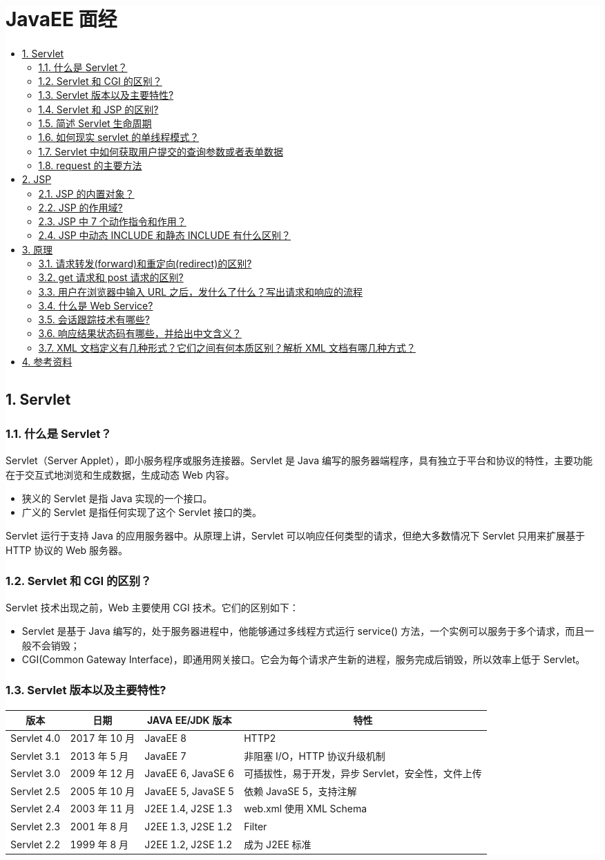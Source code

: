 # JavaEE 面经



- [1. Servlet](#1-servlet)
    - [1.1. 什么是 Servlet？](#11-什么是-servlet)
    - [1.2. Servlet 和 CGI 的区别？](#12-servlet-和-cgi-的区别)
    - [1.3. Servlet 版本以及主要特性?](#13-servlet-版本以及主要特性)
    - [1.4. Servlet 和 JSP 的区别?](#14-servlet-和-jsp-的区别)
    - [1.5. 简述 Servlet 生命周期](#15-简述-servlet-生命周期)
    - [1.6. 如何现实 servlet 的单线程模式？](#16-如何现实-servlet-的单线程模式)
    - [1.7. Servlet 中如何获取用户提交的查询参数或者表单数据](#17-servlet-中如何获取用户提交的查询参数或者表单数据)
    - [1.8. request 的主要方法](#18-request-的主要方法)
- [2. JSP](#2-jsp)
    - [2.1. JSP 的内置对象？](#21-jsp-的内置对象)
    - [2.2. JSP 的作用域?](#22-jsp-的作用域)
    - [2.3. JSP 中 7 个动作指令和作用？](#23-jsp-中-7-个动作指令和作用)
    - [2.4. JSP 中动态 INCLUDE 和静态 INCLUDE 有什么区别？](#24-jsp-中动态-include-和静态-include-有什么区别)
- [3. 原理](#3-原理)
    - [3.1. 请求转发(forward)和重定向(redirect)的区别?](#31-请求转发forward和重定向redirect的区别)
    - [3.2. get 请求和 post 请求的区别?](#32-get-请求和-post-请求的区别)
    - [3.3. 用户在浏览器中输入 URL 之后，发什么了什么？写出请求和响应的流程](#33-用户在浏览器中输入-url-之后发什么了什么写出请求和响应的流程)
    - [3.4. 什么是 Web Service?](#34-什么是-web-service)
    - [3.5. 会话跟踪技术有哪些?](#35-会话跟踪技术有哪些)
    - [3.6. 响应结果状态码有哪些，并给出中文含义？](#36-响应结果状态码有哪些并给出中文含义)
    - [3.7. XML 文档定义有几种形式？它们之间有何本质区别？解析 XML 文档有哪几种方式？](#37-xml-文档定义有几种形式它们之间有何本质区别解析-xml-文档有哪几种方式)
- [4. 参考资料](#4-参考资料)



## 1. Servlet

### 1.1. 什么是 Servlet？

Servlet（Server Applet），即小服务程序或服务连接器。Servlet 是 Java 编写的服务器端程序，具有独立于平台和协议的特性，主要功能在于交互式地浏览和生成数据，生成动态 Web 内容。

- 狭义的 Servlet 是指 Java 实现的一个接口。
- 广义的 Servlet 是指任何实现了这个 Servlet 接口的类。

Servlet 运行于支持 Java 的应用服务器中。从原理上讲，Servlet 可以响应任何类型的请求，但绝大多数情况下 Servlet 只用来扩展基于 HTTP 协议的 Web 服务器。

### 1.2. Servlet 和 CGI 的区别？

Servlet 技术出现之前，Web 主要使用 CGI 技术。它们的区别如下：

- Servlet 是基于 Java 编写的，处于服务器进程中，他能够通过多线程方式运行 service() 方法，一个实例可以服务于多个请求，而且一般不会销毁；
- CGI(Common Gateway Interface)，即通用网关接口。它会为每个请求产生新的进程，服务完成后销毁，所以效率上低于 Servlet。

### 1.3. Servlet 版本以及主要特性?

| 版本        | 日期          | JAVA EE/JDK 版本   | 特性                                                                  |
| ----------- | ------------- | ------------------ | --------------------------------------------------------------------- |
| Servlet 4.0 | 2017 年 10 月 | JavaEE 8           | HTTP2                                                                 |
| Servlet 3.1 | 2013 年 5 月  | JavaEE 7           | 非阻塞 I/O，HTTP 协议升级机制                                         |
| Servlet 3.0 | 2009 年 12 月 | JavaEE 6, JavaSE 6 | 可插拔性，易于开发，异步 Servlet，安全性，文件上传                    |
| Servlet 2.5 | 2005 年 10 月 | JavaEE 5, JavaSE 5 | 依赖 JavaSE 5，支持注解                                               |
| Servlet 2.4 | 2003 年 11 月 | J2EE 1.4, J2SE 1.3 | web.xml 使用 XML Schema                                               |
| Servlet 2.3 | 2001 年 8 月  | J2EE 1.3, J2SE 1.2 | Filter                                                                |
| Servlet 2.2 | 1999 年 8 月  | J2EE 1.2, J2SE 1.2 | 成为 J2EE 标准                                                        |
